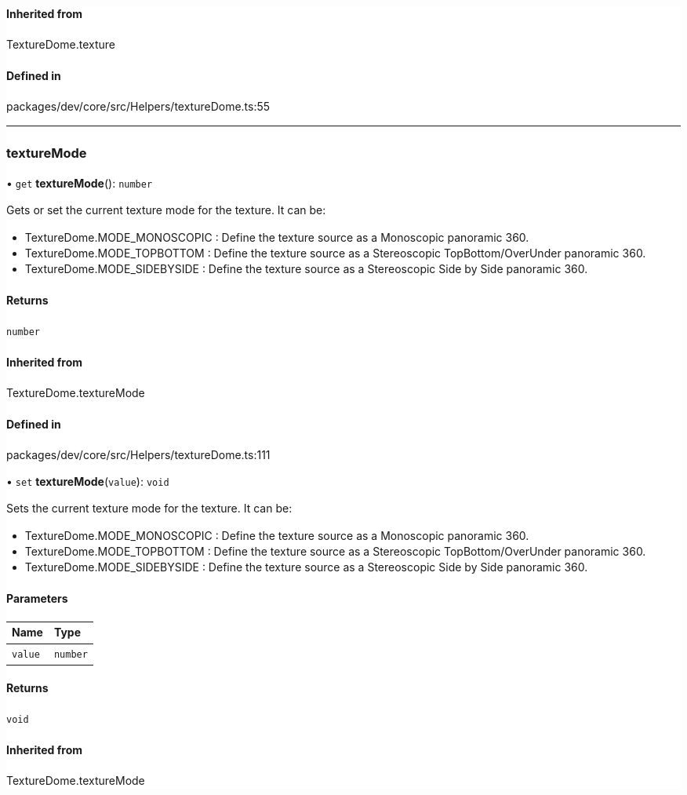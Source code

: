 #### Inherited from

TextureDome.texture

#### Defined in

packages/dev/core/src/Helpers/textureDome.ts:55

___

### textureMode

• `get` **textureMode**(): `number`

Gets or set the current texture mode for the texture. It can be:
* TextureDome.MODE_MONOSCOPIC : Define the texture source as a Monoscopic panoramic 360.
* TextureDome.MODE_TOPBOTTOM  : Define the texture source as a Stereoscopic TopBottom/OverUnder panoramic 360.
* TextureDome.MODE_SIDEBYSIDE : Define the texture source as a Stereoscopic Side by Side panoramic 360.

#### Returns

`number`

#### Inherited from

TextureDome.textureMode

#### Defined in

packages/dev/core/src/Helpers/textureDome.ts:111

• `set` **textureMode**(`value`): `void`

Sets the current texture mode for the texture. It can be:
* TextureDome.MODE_MONOSCOPIC : Define the texture source as a Monoscopic panoramic 360.
* TextureDome.MODE_TOPBOTTOM  : Define the texture source as a Stereoscopic TopBottom/OverUnder panoramic 360.
* TextureDome.MODE_SIDEBYSIDE : Define the texture source as a Stereoscopic Side by Side panoramic 360.

#### Parameters

| Name | Type |
| :------ | :------ |
| `value` | `number` |

#### Returns

`void`

#### Inherited from

TextureDome.textureMode
